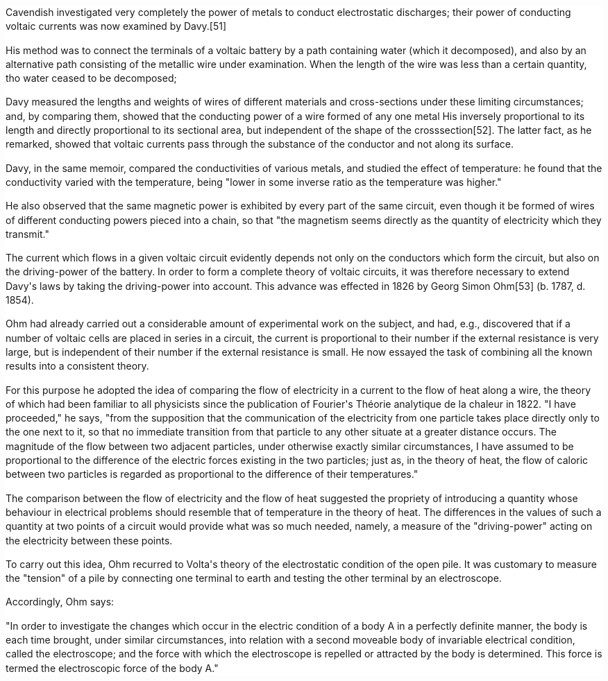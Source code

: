 Cavendish investigated very completely the power of metals to conduct electrostatic discharges; their power of conducting voltaic currents was now examined by Davy.[51] 

His method was to connect the terminals of a voltaic battery by a path containing water (which it decomposed), and also by an alternative path consisting of the metallic wire under examination. When the length of the wire was less than a certain quantity, tho water ceased to be decomposed;

Davy measured the lengths and weights of wires of different materials and cross-sections under these limiting circumstances; and, by comparing them, showed that the conducting power of a wire formed of any one metal His inversely proportional to its length and directly proportional to its sectional area, but independent of the shape of the crosssection[52]. The latter fact, as he remarked, showed that voltaic currents pass through the substance of the conductor and not along its surface.

Davy, in the same memoir, compared the conductivities of various metals, and studied the effect of temperature: he found that the conductivity varied with the temperature, being "lower in some inverse ratio as the temperature was higher."

He also observed that the same magnetic power is exhibited by every part of the same circuit, even though it be formed of wires of different conducting powers pieced into a chain, so that "the magnetism seems directly as the quantity of electricity which they transmit."

The current which flows in a given voltaic circuit evidently depends not only on the conductors which form the circuit, but also on the driving-power of the battery. In order to form a complete theory of voltaic circuits, it was therefore necessary to extend Davy's laws by taking the driving-power into account. This advance was effected in 1826 by Georg Simon Ohm[53] (b. 1787, d. 1854).

Ohm had already carried out a considerable amount of experimental work on the subject, and had, e.g., discovered that if a number of voltaic cells are placed in series in a circuit, the current is proportional to their number if the external resistance is very large, but is independent of their number if the external resistance is small. He now essayed the task of combining all the known results into a consistent theory.

For this purpose he adopted the idea of comparing the flow of electricity in a current to the flow of heat along a wire, the theory of which had been familiar to all physicists since the publication of Fourier's Théorie analytique de la chaleur in 1822. "I have proceeded," he says, "from the supposition that the communication of the electricity from one particle takes place directly only to the one next to it, so that no immediate transition from that particle to any other situate at a greater distance occurs. The magnitude of the flow between two adjacent particles, under otherwise exactly similar circumstances, I have assumed to be proportional to the difference of the electric forces existing in the two particles; just as, in the theory of heat, the flow of caloric between two particles is regarded as proportional to the difference of their temperatures."

The comparison between the flow of electricity and the flow of heat suggested the propriety of introducing a quantity whose behaviour in electrical problems should resemble that of temperature in the theory of heat. The differences in the values of such a quantity at two points of a circuit would provide what was so much needed, namely, a measure of the "driving-power" acting on the electricity between these points.

To carry out this idea, Ohm recurred to Volta's theory of the electrostatic condition of the open pile. It was customary to measure the "tension" of a pile by connecting one terminal to earth and testing the other terminal by an electroscope. 

Accordingly, Ohm says: 

"In order to investigate the changes which occur in the electric condition of a body A in a perfectly definite manner, the body is each time brought, under similar circumstances, into relation with a second moveable body of invariable electrical condition, called the electroscope; and the force with which the electroscope is repelled or attracted by the body is determined. This force is termed the electroscopic force of the body A."
